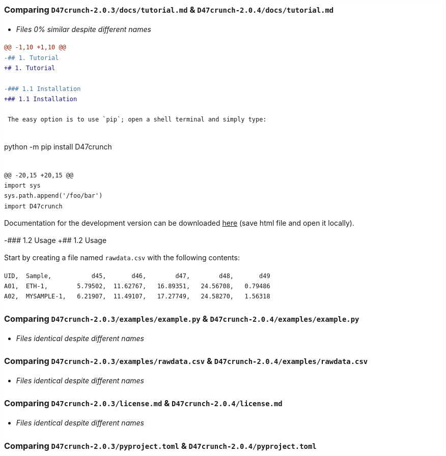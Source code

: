 ### Comparing `D47crunch-2.0.3/docs/tutorial.md` & `D47crunch-2.0.4/docs/tutorial.md`

 * *Files 0% similar despite different names*

```diff
@@ -1,10 +1,10 @@
-## 1. Tutorial
+# 1. Tutorial
 
-### 1.1 Installation
+## 1.1 Installation
 
 The easy option is to use `pip`; open a shell terminal and simply type:
 
 ```
 python -m pip install D47crunch
 ```
 
@@ -20,15 +20,15 @@
 import sys
 sys.path.append('/foo/bar')
 import D47crunch
 ```
 
 Documentation for the development version can be downloaded [here](https://github.com/mdaeron/D47crunch/raw/dev/docs/index.html) (save html file and open it locally).
 
-### 1.2 Usage
+## 1.2 Usage
 
 Start by creating a file named `rawdata.csv` with the following contents:
 
 ```html
 UID,  Sample,           d45,       d46,        d47,        d48,       d49
 A01,  ETH-1,        5.79502,  11.62767,   16.89351,   24.56708,   0.79486
 A02,  MYSAMPLE-1,   6.21907,  11.49107,   17.27749,   24.58270,   1.56318
```

### Comparing `D47crunch-2.0.3/examples/example.py` & `D47crunch-2.0.4/examples/example.py`

 * *Files identical despite different names*

### Comparing `D47crunch-2.0.3/examples/rawdata.csv` & `D47crunch-2.0.4/examples/rawdata.csv`

 * *Files identical despite different names*

### Comparing `D47crunch-2.0.3/license.md` & `D47crunch-2.0.4/license.md`

 * *Files identical despite different names*

### Comparing `D47crunch-2.0.3/pyproject.toml` & `D47crunch-2.0.4/pyproject.toml`
